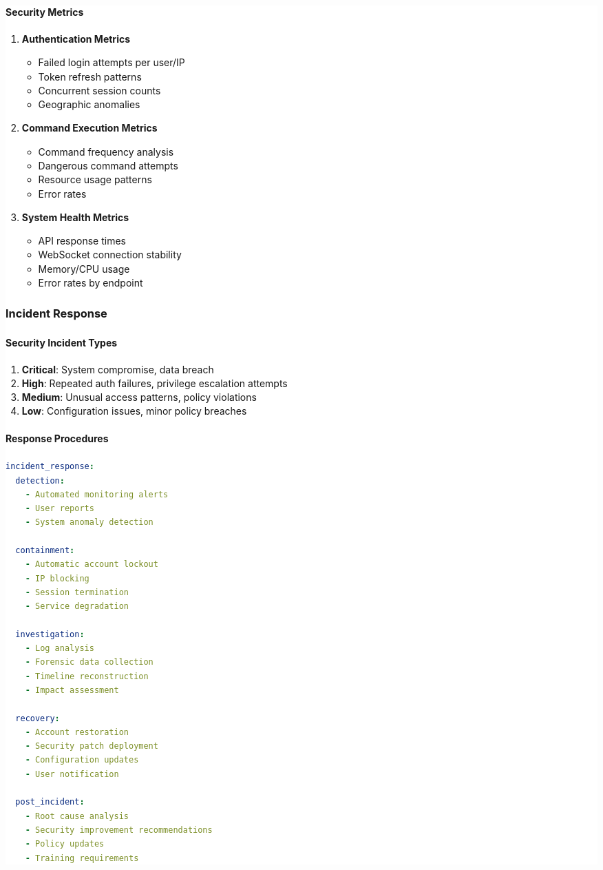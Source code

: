 #### Security Metrics
1. **Authentication Metrics**
   - Failed login attempts per user/IP
   - Token refresh patterns
   - Concurrent session counts
   - Geographic anomalies

2. **Command Execution Metrics**
   - Command frequency analysis
   - Dangerous command attempts
   - Resource usage patterns
   - Error rates

3. **System Health Metrics**
   - API response times
   - WebSocket connection stability
   - Memory/CPU usage
   - Error rates by endpoint

### Incident Response

#### Security Incident Types
1. **Critical**: System compromise, data breach
2. **High**: Repeated auth failures, privilege escalation attempts
3. **Medium**: Unusual access patterns, policy violations
4. **Low**: Configuration issues, minor policy breaches

#### Response Procedures
```yaml
incident_response:
  detection:
    - Automated monitoring alerts
    - User reports
    - System anomaly detection
  
  containment:
    - Automatic account lockout
    - IP blocking
    - Session termination
    - Service degradation
  
  investigation:
    - Log analysis
    - Forensic data collection
    - Timeline reconstruction
    - Impact assessment
  
  recovery:
    - Account restoration
    - Security patch deployment
    - Configuration updates
    - User notification
  
  post_incident:
    - Root cause analysis
    - Security improvement recommendations
    - Policy updates
    - Training requirements
```
